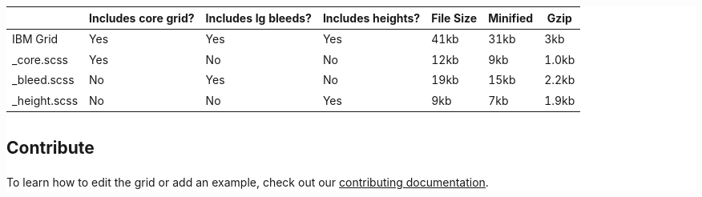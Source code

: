| | Includes core grid? | Includes lg bleeds? | Includes heights? | File Size | Minified | Gzip |
|---|---|---|---|---|---|---|
| IBM Grid | Yes | Yes | Yes | 41kb | 31kb | 3kb |
| _core.scss | Yes | No | No | 12kb | 9kb | 1.0kb |
| _bleed.scss | No | Yes | No | 19kb | 15kb | 2.2kb |
| _height.scss | No | No | Yes | 9kb | 7kb | 1.9kb |

## Contribute

To learn how to edit the grid or add an example, check out our [contributing documentation](./docs/contributing.md).
